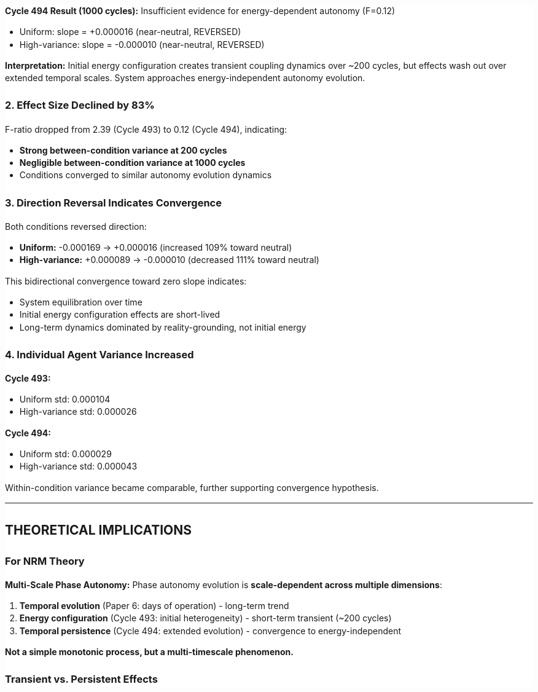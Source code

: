 **Cycle 494 Result (1000 cycles):** Insufficient evidence for energy-dependent autonomy (F=0.12)
- Uniform: slope = +0.000016 (near-neutral, REVERSED)
- High-variance: slope = -0.000010 (near-neutral, REVERSED)

**Interpretation:** Initial energy configuration creates transient coupling dynamics over ~200 cycles, but effects wash out over extended temporal scales. System approaches energy-independent autonomy evolution.

### 2. Effect Size Declined by 83%

F-ratio dropped from 2.39 (Cycle 493) to 0.12 (Cycle 494), indicating:
- **Strong between-condition variance at 200 cycles**
- **Negligible between-condition variance at 1000 cycles**
- Conditions converged to similar autonomy evolution dynamics

### 3. Direction Reversal Indicates Convergence

Both conditions reversed direction:
- **Uniform:** -0.000169 → +0.000016 (increased 109% toward neutral)
- **High-variance:** +0.000089 → -0.000010 (decreased 111% toward neutral)

This bidirectional convergence toward zero slope indicates:
- System equilibration over time
- Initial energy configuration effects are short-lived
- Long-term dynamics dominated by reality-grounding, not initial energy

### 4. Individual Agent Variance Increased

**Cycle 493:**
- Uniform std: 0.000104
- High-variance std: 0.000026

**Cycle 494:**
- Uniform std: 0.000029
- High-variance std: 0.000043

Within-condition variance became comparable, further supporting convergence hypothesis.

---

## THEORETICAL IMPLICATIONS

### For NRM Theory

**Multi-Scale Phase Autonomy:**
Phase autonomy evolution is **scale-dependent across multiple dimensions**:
1. **Temporal evolution** (Paper 6: days of operation) - long-term trend
2. **Energy configuration** (Cycle 493: initial heterogeneity) - short-term transient (~200 cycles)
3. **Temporal persistence** (Cycle 494: extended evolution) - convergence to energy-independent

**Not a simple monotonic process, but a multi-timescale phenomenon.**

### Transient vs. Persistent Effects
